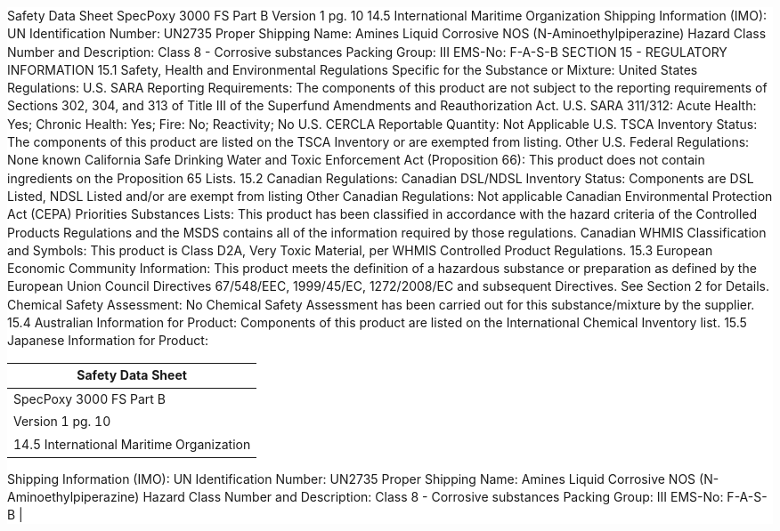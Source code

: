 Safety Data Sheet
SpecPoxy 3000 FS Part B
Version 1 pg. 10
14.5 International Maritime Organization
Shipping Information (IMO):
UN Identification Number: UN2735
Proper Shipping Name: Amines Liquid Corrosive NOS
(N-Aminoethylpiperazine)
Hazard Class Number and Description: Class 8 - Corrosive substances
Packing Group: III
EMS-No: F-A-S-B
SECTION 15 - REGULATORY INFORMATION
15.1 Safety, Health and Environmental Regulations Specific for the Substance or Mixture:
United States Regulations:
U.S. SARA Reporting Requirements:
The components of this product are not subject to the reporting requirements of Sections 302, 304, and 313
of Title III of the Superfund Amendments and Reauthorization Act.
U.S. SARA 311/312:
Acute Health: Yes; Chronic Health: Yes; Fire: No; Reactivity; No
U.S. CERCLA Reportable Quantity:
Not Applicable
U.S. TSCA Inventory Status:
The components of this product are listed on the TSCA Inventory or are exempted from listing.
Other U.S. Federal Regulations:
None known
California Safe Drinking Water and Toxic Enforcement Act (Proposition 66):
This product does not contain ingredients on the Proposition 65 Lists.
15.2 Canadian Regulations:
Canadian DSL/NDSL Inventory Status:
Components are DSL Listed, NDSL Listed and/or are exempt from listing
Other Canadian Regulations:
Not applicable
Canadian Environmental Protection Act (CEPA) Priorities Substances Lists:
This product has been classified in accordance with the hazard criteria of the Controlled Products
Regulations and the MSDS contains all of the information required by those regulations.
Canadian WHMIS Classification and Symbols:
This product is Class D2A, Very Toxic Material, per WHMIS Controlled Product Regulations.
15.3 European Economic Community Information:
This product meets the definition of a hazardous substance or preparation as defined by the European
Union Council Directives 67/548/EEC, 1999/45/EC, 1272/2008/EC and subsequent Directives. See Section
2 for Details.
Chemical Safety Assessment:
No Chemical Safety Assessment has been carried out for this substance/mixture by the supplier.
15.4 Australian Information for Product:
Components of this product are listed on the International Chemical Inventory list.
15.5 Japanese Information for Product:

| Safety Data Sheet |
| --- |
| SpecPoxy 3000 FS Part B |
| Version 1 pg. 10 |
| 14.5 International Maritime Organization
Shipping Information (IMO):
UN Identification Number: UN2735
Proper Shipping Name: Amines Liquid Corrosive NOS
(N-Aminoethylpiperazine)
Hazard Class Number and Description: Class 8 - Corrosive substances
Packing Group: III
EMS-No: F-A-S-B |